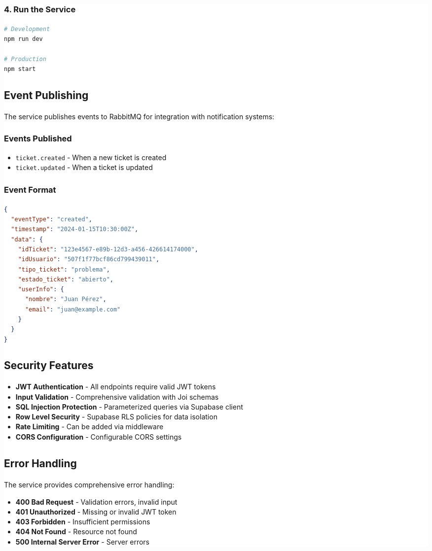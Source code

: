 ### 4. Run the Service

```bash
# Development
npm run dev

# Production
npm start
```

## Event Publishing

The service publishes events to RabbitMQ for integration with notification systems:

### Events Published

- `ticket.created` - When a new ticket is created
- `ticket.updated` - When a ticket is updated

### Event Format

```json
{
  "eventType": "created",
  "timestamp": "2024-01-15T10:30:00Z",
  "data": {
    "idTicket": "123e4567-e89b-12d3-a456-426614174000",
    "idUsuario": "507f1f77bcf86cd799439011",
    "tipo_ticket": "problema",
    "estado_ticket": "abierto",
    "userInfo": {
      "nombre": "Juan Pérez",
      "email": "juan@example.com"
    }
  }
}
```

## Security Features

- **JWT Authentication** - All endpoints require valid JWT tokens
- **Input Validation** - Comprehensive validation with Joi schemas
- **SQL Injection Protection** - Parameterized queries via Supabase client
- **Row Level Security** - Supabase RLS policies for data isolation
- **Rate Limiting** - Can be added via middleware
- **CORS Configuration** - Configurable CORS settings

## Error Handling

The service provides comprehensive error handling:

- **400 Bad Request** - Validation errors, invalid input
- **401 Unauthorized** - Missing or invalid JWT token
- **403 Forbidden** - Insufficient permissions
- **404 Not Found** - Resource not found
- **500 Internal Server Error** - Server errors

